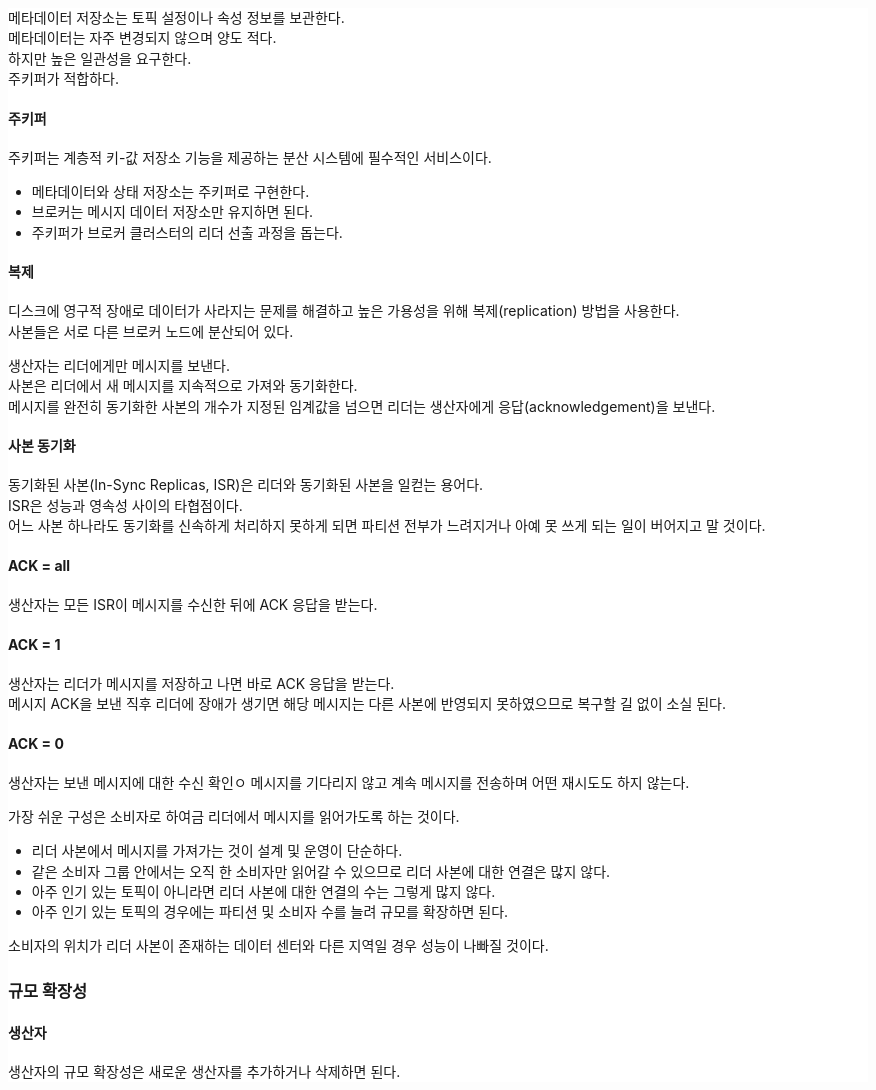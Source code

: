 메타데이터 저장소는 토픽 설정이나 속성 정보를 보관한다.  
메타데이터는 자주 변경되지 않으며 양도 적다.  
하지만 높은 일관성을 요구한다.  
주키퍼가 적합하다.

#### 주키퍼

주키퍼는 계층적 키-값 저장소 기능을 제공하는 분산 시스템에 필수적인 서비스이다.

- 메타데이터와 상태 저장소는 주키퍼로 구현한다.
- 브로커는 메시지 데이터 저장소만 유지하면 된다.
- 주키퍼가 브로커 클러스터의 리더 선출 과정을 돕는다.

#### 복제

디스크에 영구적 장애로 데이터가 사라지는 문제를 해결하고 높은 가용성을 위해 복제(replication) 방법을 사용한다.  
사본들은 서로 다른 브로커 노드에 분산되어 있다.

생산자는 리더에게만 메시지를 보낸다.  
사본은 리더에서 새 메시지를 지속적으로 가져와 동기화한다.  
메시지를 완전히 동기화한 사본의 개수가 지정된 임계값을 넘으면 리더는 생산자에게 응답(acknowledgement)을 보낸다.

#### 사본 동기화

동기화된 사본(In-Sync Replicas, ISR)은 리더와 동기화된 사본을 일컫는 용어다.  
ISR은 성능과 영속성 사이의 타협점이다.  
어느 사본 하나라도 동기화를 신속하게 처리하지 못하게 되면 파티션 전부가 느려지거나 아예 못 쓰게 되는 일이 버어지고 말 것이다.

#### ACK = all

생산자는 모든 ISR이 메시지를 수신한 뒤에 ACK 응답을 받는다.

#### ACK = 1

생산자는 리더가 메시지를 저장하고 나면 바로 ACK 응답을 받는다.  
메시지 ACK을 보낸 직후 리더에 장애가 생기면 해당 메시지는 다른 사본에 반영되지 못하였으므로 복구할 길 없이 소실 된다.

#### ACK = 0

생산자는 보낸 메시지에 대한 수신 확인ㅇ 메시지를 기다리지 않고 계속 메시지를 전송하며 어떤 재시도도 하지 않는다.


가장 쉬운 구성은 소비자로 하여금 리더에서 메시지를 읽어가도록 하는 것이다.
- 리더 사본에서 메시지를 가져가는 것이 설계 및 운영이 단순하다.
- 같은 소비자 그룹 안에서는 오직 한 소비자만 읽어갈 수 있으므로 리더 사본에 대한 연결은 많지 않다.
- 아주 인기 있는 토픽이 아니라면 리더 사본에 대한 연결의 수는 그렇게 많지 않다.
- 아주 인기 있는 토픽의 경우에는 파티션 및 소비자 수를 늘려 규모를 확장하면 된다.

소비자의 위치가 리더 사본이 존재하는 데이터 센터와 다른 지역일 경우 성능이 나빠질 것이다.


### 규모 확장성

#### 생산자

생산자의 규모 확장성은 새로운 생산자를 추가하거나 삭제하면 된다.
